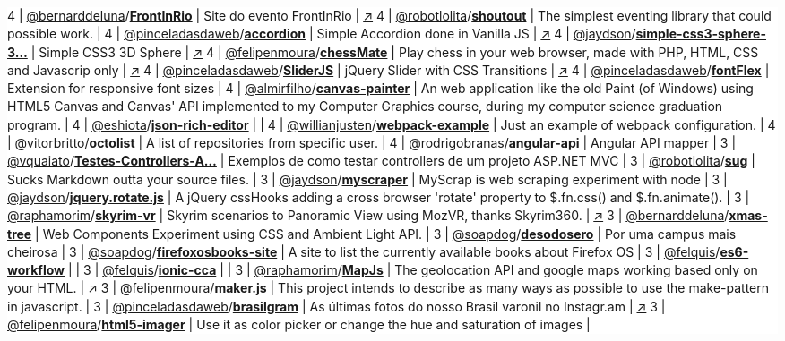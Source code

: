 4 | [@bernarddeluna](https://github.com/bernarddeluna)/[**FrontInRio**](https://github.com/bernarddeluna/FrontInRio) | Site do evento FrontInRio | [:arrow_upper_right:](http://www.frontinrio.com.br)
4 | [@robotlolita](https://github.com/robotlolita)/[**shoutout**](https://github.com/robotlolita/shoutout) | The simplest eventing library that could possible work. |
4 | [@pinceladasdaweb](https://github.com/pinceladasdaweb)/[**accordion**](https://github.com/pinceladasdaweb/accordion) | Simple Accordion done in Vanilla JS | [:arrow_upper_right:](http://www.pinceladasdaweb.com.br/blog/uploads/accordion-vanillajs/)
4 | [@jaydson](https://github.com/jaydson)/[**simple-css3-sphere-3…**](https://github.com/jaydson/simple-css3-sphere-3d) | Simple CSS3 3D Sphere | [:arrow_upper_right:](http://jaydson.org/esfera-com-css3-3d)
4 | [@felipenmoura](https://github.com/felipenmoura)/[**chessMate**](https://github.com/felipenmoura/chessMate) | Play chess in your web browser, made with PHP, HTML, CSS and Javascrip only | [:arrow_upper_right:](http://felipenascimento.org/projetos/chessMate/)
4 | [@pinceladasdaweb](https://github.com/pinceladasdaweb)/[**SliderJS**](https://github.com/pinceladasdaweb/SliderJS) | jQuery Slider with CSS Transitions | [:arrow_upper_right:](http://www.pinceladasdaweb.com.br/blog/uploads/slider/)
4 | [@pinceladasdaweb](https://github.com/pinceladasdaweb)/[**fontFlex**](https://github.com/pinceladasdaweb/fontFlex) | Extension for responsive font sizes |
4 | [@almirfilho](https://github.com/almirfilho)/[**canvas-painter**](https://github.com/almirfilho/canvas-painter) | An web application like the old Paint (of Windows) using HTML5 Canvas and Canvas' API implemented to my Computer Graphics course, during my computer science graduation program. |
4 | [@eshiota](https://github.com/eshiota)/[**json-rich-editor**](https://github.com/eshiota/json-rich-editor) |  |
4 | [@willianjusten](https://github.com/willianjusten)/[**webpack-example**](https://github.com/willianjusten/webpack-example) | Just an example of webpack configuration. |
4 | [@vitorbritto](https://github.com/vitorbritto)/[**octolist**](https://github.com/vitorbritto/octolist) | A list of repositories from specific user. |
4 | [@rodrigobranas](https://github.com/rodrigobranas)/[**angular-api**](https://github.com/rodrigobranas/angular-api) | Angular API mapper |
3 | [@vquaiato](https://github.com/vquaiato)/[**Testes-Controllers-A…**](https://github.com/vquaiato/Testes-Controllers-ASP.NET-MVC) | Exemplos de como testar controllers de um projeto ASP.NET MVC |
3 | [@robotlolita](https://github.com/robotlolita)/[**sug**](https://github.com/robotlolita/sug) | Sucks Markdown outta your source files. |
3 | [@jaydson](https://github.com/jaydson)/[**myscraper**](https://github.com/jaydson/myscraper) | MyScrap is web scraping experiment with node |
3 | [@jaydson](https://github.com/jaydson)/[**jquery.rotate.js**](https://github.com/jaydson/jquery.rotate.js) | A jQuery cssHooks adding a cross browser 'rotate' property to $.fn.css() and $.fn.animate(). |
3 | [@raphamorim](https://github.com/raphamorim)/[**skyrim-vr**](https://github.com/raphamorim/skyrim-vr) | Skyrim scenarios to Panoramic View using MozVR, thanks Skyrim360. | [:arrow_upper_right:](http://raphamorim.com/skyrim-vr/)
3 | [@bernarddeluna](https://github.com/bernarddeluna)/[**xmas-tree**](https://github.com/bernarddeluna/xmas-tree) | Web Components Experiment using CSS and Ambient Light API. |
3 | [@soapdog](https://github.com/soapdog)/[**desodosero**](https://github.com/soapdog/desodosero) | Por uma campus mais cheirosa |
3 | [@soapdog](https://github.com/soapdog)/[**firefoxosbooks-site**](https://github.com/soapdog/firefoxosbooks-site) | A site to list the currently available books about Firefox OS |
3 | [@felquis](https://github.com/felquis)/[**es6-workflow**](https://github.com/felquis/es6-workflow) |  |
3 | [@felquis](https://github.com/felquis)/[**ionic-cca**](https://github.com/felquis/ionic-cca) |  |
3 | [@raphamorim](https://github.com/raphamorim)/[**MapJs**](https://github.com/raphamorim/MapJs) | The geolocation API and google maps working based only on your HTML. | [:arrow_upper_right:](http://raphamorim.com/MapJs/)
3 | [@felipenmoura](https://github.com/felipenmoura)/[**maker.js**](https://github.com/felipenmoura/maker.js) | This project intends to describe as many ways as possible to use the make-pattern in javascript. |
3 | [@pinceladasdaweb](https://github.com/pinceladasdaweb)/[**brasilgram**](https://github.com/pinceladasdaweb/brasilgram) | As últimas fotos do nosso Brasil varonil no Instagr.am | [:arrow_upper_right:](http://www.pinceladasdaweb.com.br/brasilgram/)
3 | [@felipenmoura](https://github.com/felipenmoura)/[**html5-imager**](https://github.com/felipenmoura/html5-imager) | Use it as color picker or change the hue and saturation of images |